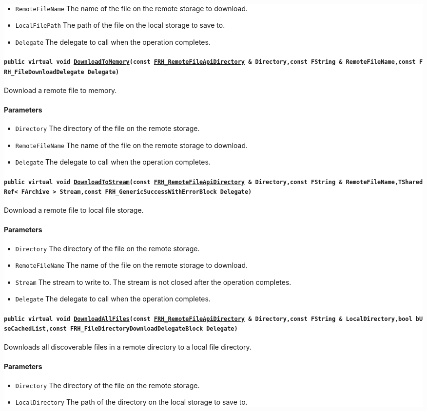 * `RemoteFileName` The name of the file on the remote storage to download. 

* `LocalFilePath` The path of the file on the local storage to save to. 

* `Delegate` The delegate to call when the operation completes.

#### `public virtual void `[`DownloadToMemory`](#classURH__RemoteFileSubsystem_1a45b8e3ede0835bb5bfc3618949bf8682)`(const `[`FRH_RemoteFileApiDirectory`](Common.md#structFRH__RemoteFileApiDirectory)` & Directory,const FString & RemoteFileName,const FRH_FileDownloadDelegate Delegate)` <a id="classURH__RemoteFileSubsystem_1a45b8e3ede0835bb5bfc3618949bf8682"></a>

Download a remote file to memory.

#### Parameters
* `Directory` The directory of the file on the remote storage. 

* `RemoteFileName` The name of the file on the remote storage to download. 

* `Delegate` The delegate to call when the operation completes.

#### `public virtual void `[`DownloadToStream`](#classURH__RemoteFileSubsystem_1ae1f1609aee8b4e72d71660bc01101e36)`(const `[`FRH_RemoteFileApiDirectory`](Common.md#structFRH__RemoteFileApiDirectory)` & Directory,const FString & RemoteFileName,TSharedRef< FArchive > Stream,const FRH_GenericSuccessWithErrorBlock Delegate)` <a id="classURH__RemoteFileSubsystem_1ae1f1609aee8b4e72d71660bc01101e36"></a>

Download a remote file to local file storage.

#### Parameters
* `Directory` The directory of the file on the remote storage. 

* `RemoteFileName` The name of the file on the remote storage to download. 

* `Stream` The stream to write to. The stream is not closed after the operation completes. 

* `Delegate` The delegate to call when the operation completes.

#### `public virtual void `[`DownloadAllFiles`](#classURH__RemoteFileSubsystem_1aae6267a8ad1d709fd57b9b6007fd0a68)`(const `[`FRH_RemoteFileApiDirectory`](Common.md#structFRH__RemoteFileApiDirectory)` & Directory,const FString & LocalDirectory,bool bUseCachedList,const FRH_FileDirectoryDownloadDelegateBlock Delegate)` <a id="classURH__RemoteFileSubsystem_1aae6267a8ad1d709fd57b9b6007fd0a68"></a>

Downloads all discoverable files in a remote directory to a local file directory.

#### Parameters
* `Directory` The directory of the file on the remote storage. 

* `LocalDirectory` The path of the directory on the local storage to save to. 
